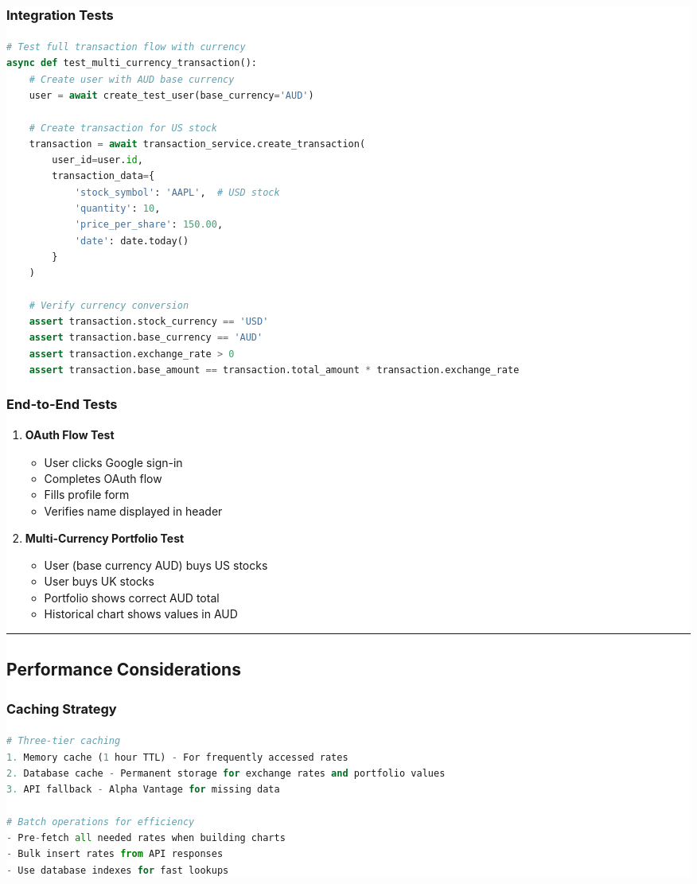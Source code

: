 ### Integration Tests

```python
# Test full transaction flow with currency
async def test_multi_currency_transaction():
    # Create user with AUD base currency
    user = await create_test_user(base_currency='AUD')
    
    # Create transaction for US stock
    transaction = await transaction_service.create_transaction(
        user_id=user.id,
        transaction_data={
            'stock_symbol': 'AAPL',  # USD stock
            'quantity': 10,
            'price_per_share': 150.00,
            'date': date.today()
        }
    )
    
    # Verify currency conversion
    assert transaction.stock_currency == 'USD'
    assert transaction.base_currency == 'AUD'
    assert transaction.exchange_rate > 0
    assert transaction.base_amount == transaction.total_amount * transaction.exchange_rate
```

### End-to-End Tests

1. **OAuth Flow Test**
   - User clicks Google sign-in
   - Completes OAuth flow
   - Fills profile form
   - Verifies name displayed in header

2. **Multi-Currency Portfolio Test**
   - User (base currency AUD) buys US stocks
   - User buys UK stocks
   - Portfolio shows correct AUD total
   - Historical chart shows values in AUD

---

## Performance Considerations

### Caching Strategy

```python
# Three-tier caching
1. Memory cache (1 hour TTL) - For frequently accessed rates
2. Database cache - Permanent storage for exchange rates and portfolio values
3. API fallback - Alpha Vantage for missing data

# Batch operations for efficiency
- Pre-fetch all needed rates when building charts
- Bulk insert rates from API responses
- Use database indexes for fast lookups
```
